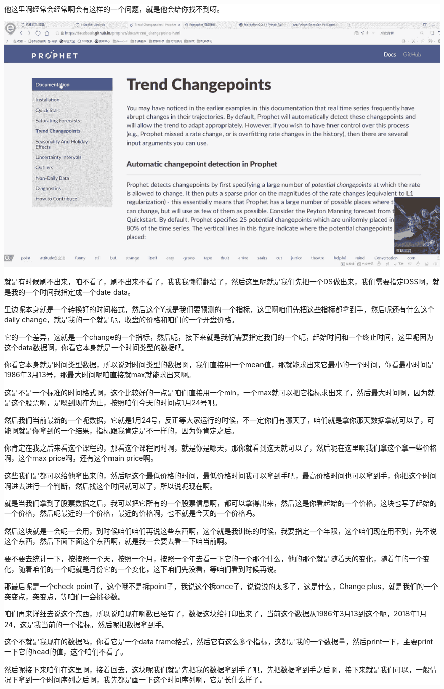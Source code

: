 他这里啊经常会经常啊会有这样的一个问题，就是他会给你找不到呀。

![](img/a8addfaaac5533895ae1ae0e9ccce2a4_7.png)

就是有时候刷不出来，咱不看了，刷不出来不看了，我我我懒得翻墙了，然后这里呢就是我们先把一个DS做出来，我们需要指定DSS啊，就是我的一个时间我指定成一个date data。

里边呢本身就是一个转换好的时间格式，然后这个Y就是我们要预测的一个指标，这里啊咱们先把这些指标都拿到手，然后呢还有什么这个daily change，就是我的一个就是呃，收盘的价格和咱们的一个开盘价格。

它的一个差异，这就是一个change的一个指标，然后呢，接下来就是我们需要指定我们的一个呃，起始时间和一个终止时间，这里呢因为这个data数据啊，你看它本身就是一个时间类型的数据吧。

你看它本身就是时间类型数据，所以说对时间类型的数据啊，我们直接用一个mean值，那就能求出来它最小的一个时间，你看最小时间是1986年3月13号，那最大时间呢咱直接就max就能求出来啊。

这是不是一个标准的时间格式啊，这个比较好的一点是咱们直接用一个min，一个max就可以把它指标求出来了，然后最大时间啊，因为就是这个股票啊，是嗯到现在为止，按照咱们今天的时间点1月24号吧。

然后我们当前最新的一个呃数据，它就是1月24号，反正等大家运行的时候，不一定你们有哪天了，咱们就是拿你那天数据拿就可以了，可能啊就是你拿到的一个结果，指标跟我肯定是不一样的，因为你肯定之后。

你肯定在我之后来看这个课程的，那看这个课程同时啊，就是你是哪天，那你就看到这天就可以了，然后呢在这里啊我们拿这个拿一些价格啊，这个max price啊，还有这个main price啊。

这些我们是都可以给他拿出来的，然后呢这个最低价格的时间，最低价格时间我可以拿到手吧，最高价格时间也可以拿到手，你把这个时间啊进去进行一个判断，然后找这个时间就可以了，所以说呢现在啊。

就是当我们拿到了股票数据之后，我可以把它所有的一个股票信息啊，都可以拿得出来，然后这是你看起始的一个价格，这块也写了起始的一个价格，然后呢最近的一个价格，最近的价格啊，也不就是今天的一个价格吗。

然后这块就是一会呢一会用，到时候咱们咱们再说这些东西啊，这个就是我训练的时候，我要指定一个年限，这个咱们现在用不到，先不说这个东西，然后下面下面这个东西啊，就是我一会要去看一下咱当前啊。

要不要去统计一下，按按照一个天，按照一个月，按照一个年去看一下它的一个那个什么，他的那个就是随着天的变化，随着年的一个变化，随着咱们的一个呃就是月份它的一个变化，这下咱们先没看，等咱们看到时候再说。

那最后呢是一个check point子，这个哦不是拆point子，我说这个拆once子，说说说的太多了，这是什么，Change plus，就是我们的一个突变点，突变点，等咱们一会挑参数。

咱们再来详细去说这个东西，所以说咱现在啊数已经有了，数据这块给打印出来了，当前这个数据从1986年3月13到这个呃，2018年1月24，这是我当前的一个指标，然后呢把数据拿到手。

这个不就是我现在的数据吗，你看它是一个data frame格式，然后它有这么多个指标，这都是我的一个数据量，然后print一下，主要print一下它的head的值，这个咱们不看了。

然后呢接下来咱们在这里啊，接着回去，这块呢我们就是先把我的数据拿到手了吧，先把数据拿到手之后啊，接下来就是我们可以，一般情况下拿到一个时间序列之后啊，我先都是画一下这个时间序列啊，它是长什么样子。
